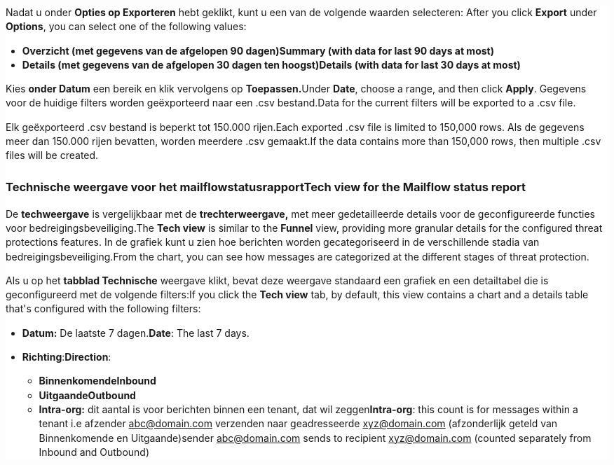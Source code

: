 <span data-ttu-id="307e4-295">Nadat u onder **Opties op Exporteren** hebt geklikt, kunt u een van de volgende waarden selecteren: </span><span class="sxs-lookup"><span data-stu-id="307e4-295">After you click **Export** under **Options**, you can select one of the following values:</span></span>

- <span data-ttu-id="307e4-296">**Overzicht (met gegevens van de afgelopen 90 dagen)**</span><span class="sxs-lookup"><span data-stu-id="307e4-296">**Summary (with data for last 90 days at most)**</span></span>
- <span data-ttu-id="307e4-297">**Details (met gegevens van de afgelopen 30 dagen ten hoogst)**</span><span class="sxs-lookup"><span data-stu-id="307e4-297">**Details (with data for last 30 days at most)**</span></span>

<span data-ttu-id="307e4-298">Kies **onder Datum** een bereik en klik vervolgens op **Toepassen.**</span><span class="sxs-lookup"><span data-stu-id="307e4-298">Under **Date**, choose a range, and then click **Apply**.</span></span> <span data-ttu-id="307e4-299">Gegevens voor de huidige filters worden geëxporteerd naar een .csv bestand.</span><span class="sxs-lookup"><span data-stu-id="307e4-299">Data for the current filters will be exported to a .csv file.</span></span>

<span data-ttu-id="307e4-300">Elk geëxporteerd .csv bestand is beperkt tot 150.000 rijen.</span><span class="sxs-lookup"><span data-stu-id="307e4-300">Each exported .csv file is limited to 150,000 rows.</span></span> <span data-ttu-id="307e4-301">Als de gegevens meer dan 150.000 rijen bevatten, worden meerdere .csv gemaakt.</span><span class="sxs-lookup"><span data-stu-id="307e4-301">If the data contains more than 150,000 rows, then multiple .csv files will be created.</span></span>

### <a name="tech-view-for-the-mailflow-status-report"></a><span data-ttu-id="307e4-302">Technische weergave voor het mailflowstatusrapport</span><span class="sxs-lookup"><span data-stu-id="307e4-302">Tech view for the Mailflow status report</span></span>

<span data-ttu-id="307e4-303">De **techweergave** is vergelijkbaar met de **trechterweergave,** met meer gedetailleerde details voor de geconfigureerde functies voor bedreigingsbeveiliging.</span><span class="sxs-lookup"><span data-stu-id="307e4-303">The **Tech view** is similar to the **Funnel** view, providing more granular details for the configured threat protections features.</span></span> <span data-ttu-id="307e4-304">In de grafiek kunt u zien hoe berichten worden gecategoriseerd in de verschillende stadia van bedreigingsbeveiliging.</span><span class="sxs-lookup"><span data-stu-id="307e4-304">From the chart, you can see how messages are categorized at the different stages of threat protection.</span></span>

<span data-ttu-id="307e4-305">Als u op het **tabblad Technische** weergave klikt, bevat deze weergave standaard een grafiek en een detailtabel die is geconfigureerd met de volgende filters:</span><span class="sxs-lookup"><span data-stu-id="307e4-305">If you click the **Tech view** tab, by default, this view contains a chart and a details table that's configured with the following filters:</span></span>

- <span data-ttu-id="307e4-306">**Datum:** De laatste 7 dagen.</span><span class="sxs-lookup"><span data-stu-id="307e4-306">**Date**: The last 7 days.</span></span>

- <span data-ttu-id="307e4-307">**Richting**:</span><span class="sxs-lookup"><span data-stu-id="307e4-307">**Direction**:</span></span>
  - <span data-ttu-id="307e4-308">**Binnenkomende**</span><span class="sxs-lookup"><span data-stu-id="307e4-308">**Inbound**</span></span>
  - <span data-ttu-id="307e4-309">**Uitgaande**</span><span class="sxs-lookup"><span data-stu-id="307e4-309">**Outbound**</span></span>
  - <span data-ttu-id="307e4-310">**Intra-org:** dit aantal is voor berichten binnen een tenant, dat wil zeggen</span><span class="sxs-lookup"><span data-stu-id="307e4-310">**Intra-org**: this count is for messages within a tenant i.e</span></span> <span data-ttu-id="307e4-311">afzender abc@domain.com verzenden naar geadresseerde xyz@domain.com (afzonderlijk geteld van Binnenkomende en Uitgaande)</span><span class="sxs-lookup"><span data-stu-id="307e4-311">sender abc@domain.com sends to recipient xyz@domain.com (counted separately from Inbound and Outbound)</span></span>
